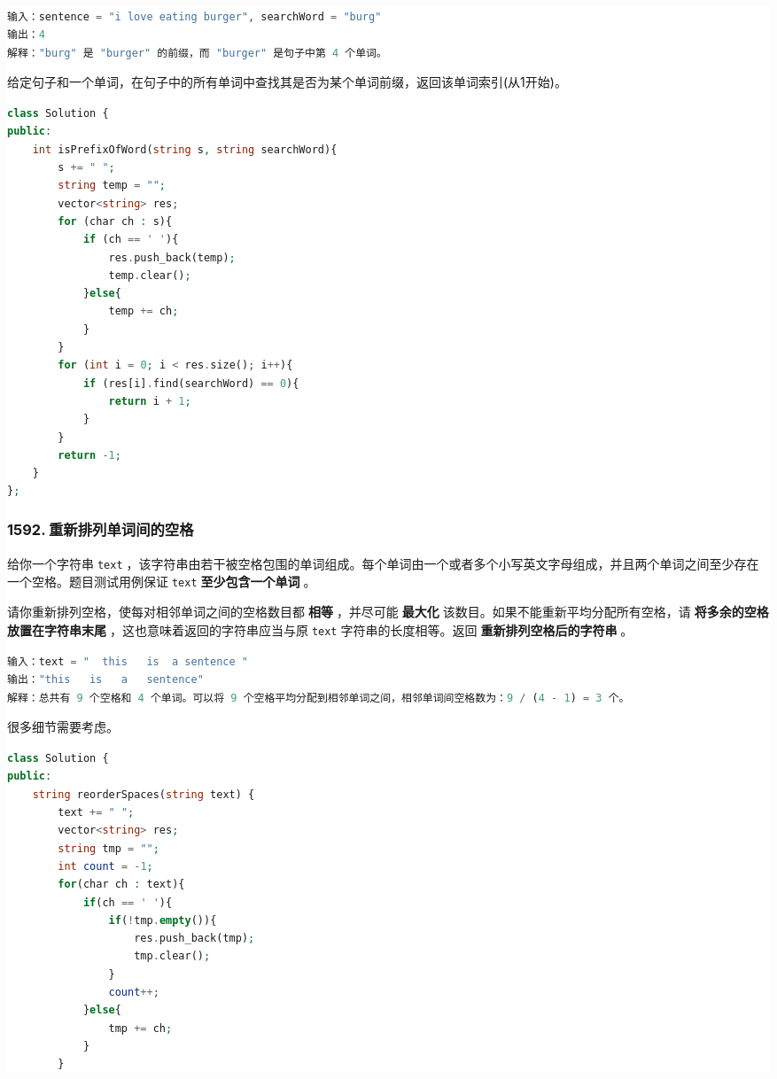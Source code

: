 ```php
输入：sentence = "i love eating burger", searchWord = "burg"
输出：4
解释："burg" 是 "burger" 的前缀，而 "burger" 是句子中第 4 个单词。
```

给定句子和一个单词，在句子中的所有单词中查找其是否为某个单词前缀，返回该单词索引(从1开始)。

```php
class Solution {
public:
    int isPrefixOfWord(string s, string searchWord){
        s += " ";
        string temp = "";
        vector<string> res;
        for (char ch : s){
            if (ch == ' '){
                res.push_back(temp);
                temp.clear();
            }else{
                temp += ch;
            }
        }
        for (int i = 0; i < res.size(); i++){
            if (res[i].find(searchWord) == 0){
                return i + 1;
            }
        }
        return -1;
    }
};
```

### 1592. 重新排列单词间的空格

给你一个字符串 `text` ，该字符串由若干被空格包围的单词组成。每个单词由一个或者多个小写英文字母组成，并且两个单词之间至少存在一个空格。题目测试用例保证 `text` **至少包含一个单词** 。

请你重新排列空格，使每对相邻单词之间的空格数目都 **相等** ，并尽可能 **最大化** 该数目。如果不能重新平均分配所有空格，请 **将多余的空格放置在字符串末尾** ，这也意味着返回的字符串应当与原 `text` 字符串的长度相等。返回 **重新排列空格后的字符串** 。

```php
输入：text = "  this   is  a sentence "
输出："this   is   a   sentence"
解释：总共有 9 个空格和 4 个单词。可以将 9 个空格平均分配到相邻单词之间，相邻单词间空格数为：9 / (4 - 1) = 3 个。
```

很多细节需要考虑。

```php
class Solution {
public:
    string reorderSpaces(string text) {
        text += " ";
        vector<string> res;
        string tmp = "";
        int count = -1;
        for(char ch : text){
            if(ch == ' '){
                if(!tmp.empty()){
                    res.push_back(tmp);
                    tmp.clear();
                }
                count++;
            }else{
                tmp += ch;
            }
        }
```